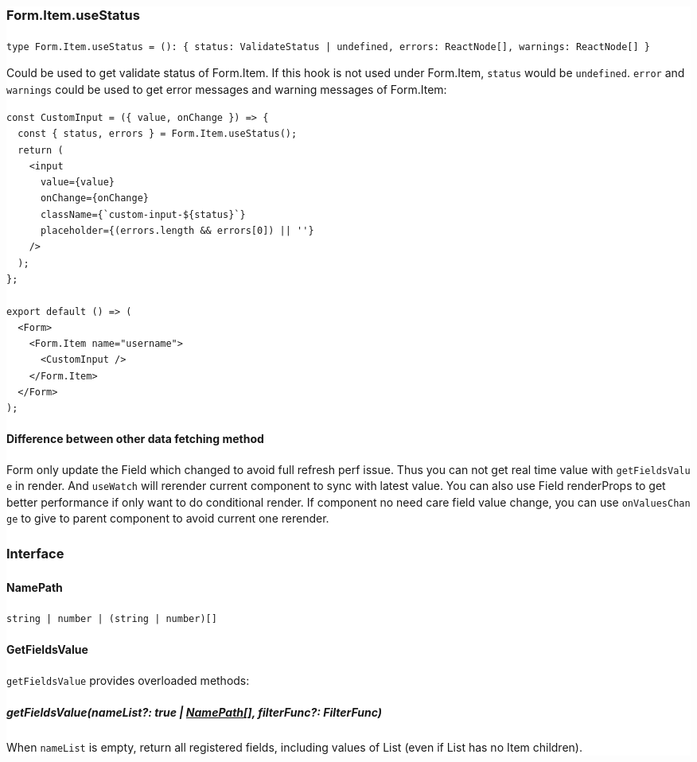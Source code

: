 ### Form.Item.useStatus

`type Form.Item.useStatus = (): { status: ValidateStatus | undefined, errors: ReactNode[], warnings: ReactNode[] }`

Could be used to get validate status of Form.Item. If this hook is not used under Form.Item, `status` would be `undefined`. `error` and `warnings` could be used to get error messages and warning messages of Form.Item:

```tsx
const CustomInput = ({ value, onChange }) => {
  const { status, errors } = Form.Item.useStatus();
  return (
    <input
      value={value}
      onChange={onChange}
      className={`custom-input-${status}`}
      placeholder={(errors.length && errors[0]) || ''}
    />
  );
};

export default () => (
  <Form>
    <Form.Item name="username">
      <CustomInput />
    </Form.Item>
  </Form>
);
```

#### Difference between other data fetching method

Form only update the Field which changed to avoid full refresh perf issue. Thus you can not get real time value with `getFieldsValue` in render. And `useWatch` will rerender current component to sync with latest value. You can also use Field renderProps to get better performance if only want to do conditional render. If component no need care field value change, you can use `onValuesChange` to give to parent component to avoid current one rerender.

### Interface

#### NamePath

`string | number | (string | number)[]`

#### GetFieldsValue

`getFieldsValue` provides overloaded methods:

##### getFieldsValue(nameList?: true | [NamePath](#namepath)\[], filterFunc?: FilterFunc)

When `nameList` is empty, return all registered fields, including values of List (even if List has no Item children).
